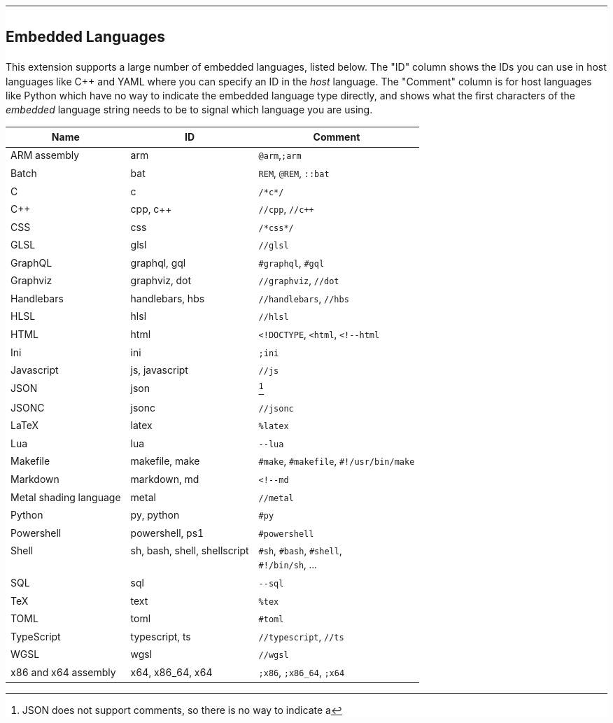 
---
## Embedded Languages

This extension supports a large number of embedded languages, listed
below. The "ID" column shows the IDs you can use in host languages
like C++ and YAML where you can specify an ID in the _host_ language.
The "Comment" column is for host languages like Python which have no
way to indicate the embedded language type directly, and shows what
the first characters of the _embedded_ language string needs to be to
signal which language you are using.

| Name                   | ID                           | Comment                                        |
| ---------------------- | ---------------------------- | ---------------------------------------------- |
| ARM assembly           | arm                          | `@arm`,`;arm`                                  |
| Batch                  | bat                          | `REM`, `@REM`, `::bat`                         |
| C                      | c                            | `/*c*/`                                        |
| C++                    | cpp, c++                     | `//cpp`, `//c++`                               |
| CSS                    | css                          | `/*css*/`                                      |
| GLSL                   | glsl                         | `//glsl`                                       |
| GraphQL                | graphql, gql                 | `#graphql`, `#gql`                             |
| Graphviz               | graphviz, dot                | `//graphviz`, `//dot`                          |
| Handlebars             | handlebars, hbs              | `//handlebars`, `//hbs`                        |
| HLSL                   | hlsl                         | `//hlsl`                                       |
| HTML                   | html                         | `<!DOCTYPE`, `<html`, `<!--html`               |
| Ini                    | ini                          | `;ini`                                         |
| Javascript             | js, javascript               | `//js`                                         |
| JSON                   | json                         | [^1]                                           |
| JSONC                  | jsonc                        | `//jsonc`                                      |
| LaTeX                  | latex                        | `%latex`                                       |
| Lua                    | lua                          | `--lua`                                        |
| Makefile               | makefile, make               | `#make`, `#makefile`, `#!/usr/bin/make`        |
| Markdown               | markdown, md                 | `<!--md`                                       |
| Metal shading language | metal                        | `//metal`                                      |
| Python                 | py, python                   | `#py`                                          |
| Powershell             | powershell, ps1              | `#powershell`                                  |
| Shell                  | sh, bash, shell, shellscript | `#sh`, `#bash`, `#shell`, <br>`#!/bin/sh`, ... |
| SQL                    | sql                          | `--sql`                                        |
| TeX                    | text                         | `%tex`                                         |
| TOML                   | toml                         | `#toml`                                        |
| TypeScript             | typescript, ts               | `//typescript`, `//ts`                         |
| WGSL                   | wgsl                         | `//wgsl`                                       |
| x86 and x64 assembly   | x64, x86_64, x64             | `;x86`, `;x86_64`, `;x64`                      |

[^1]: JSON does not support comments, so there is no way to indicate a